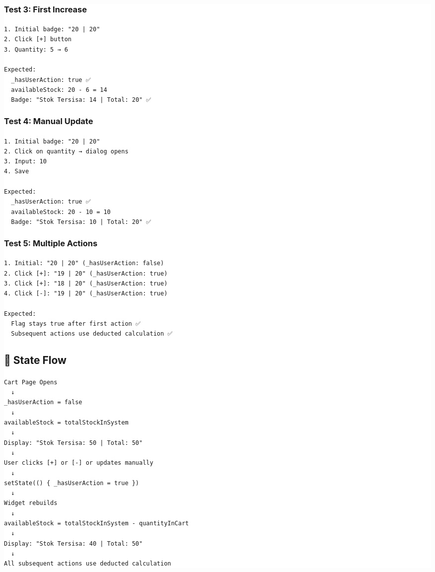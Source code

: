 ### Test 3: First Increase

```
1. Initial badge: "20 | 20"
2. Click [+] button
3. Quantity: 5 → 6

Expected:
  _hasUserAction: true ✅
  availableStock: 20 - 6 = 14
  Badge: "Stok Tersisa: 14 | Total: 20" ✅
```

### Test 4: Manual Update

```
1. Initial badge: "20 | 20"
2. Click on quantity → dialog opens
3. Input: 10
4. Save

Expected:
  _hasUserAction: true ✅
  availableStock: 20 - 10 = 10
  Badge: "Stok Tersisa: 10 | Total: 20" ✅
```

### Test 5: Multiple Actions

```
1. Initial: "20 | 20" (_hasUserAction: false)
2. Click [+]: "19 | 20" (_hasUserAction: true)
3. Click [+]: "18 | 20" (_hasUserAction: true)
4. Click [-]: "19 | 20" (_hasUserAction: true)

Expected:
  Flag stays true after first action ✅
  Subsequent actions use deducted calculation ✅
```

## 🔄 State Flow

```
Cart Page Opens
  ↓
_hasUserAction = false
  ↓
availableStock = totalStockInSystem
  ↓
Display: "Stok Tersisa: 50 | Total: 50"
  ↓
User clicks [+] or [-] or updates manually
  ↓
setState(() { _hasUserAction = true })
  ↓
Widget rebuilds
  ↓
availableStock = totalStockInSystem - quantityInCart
  ↓
Display: "Stok Tersisa: 40 | Total: 50"
  ↓
All subsequent actions use deducted calculation
```
